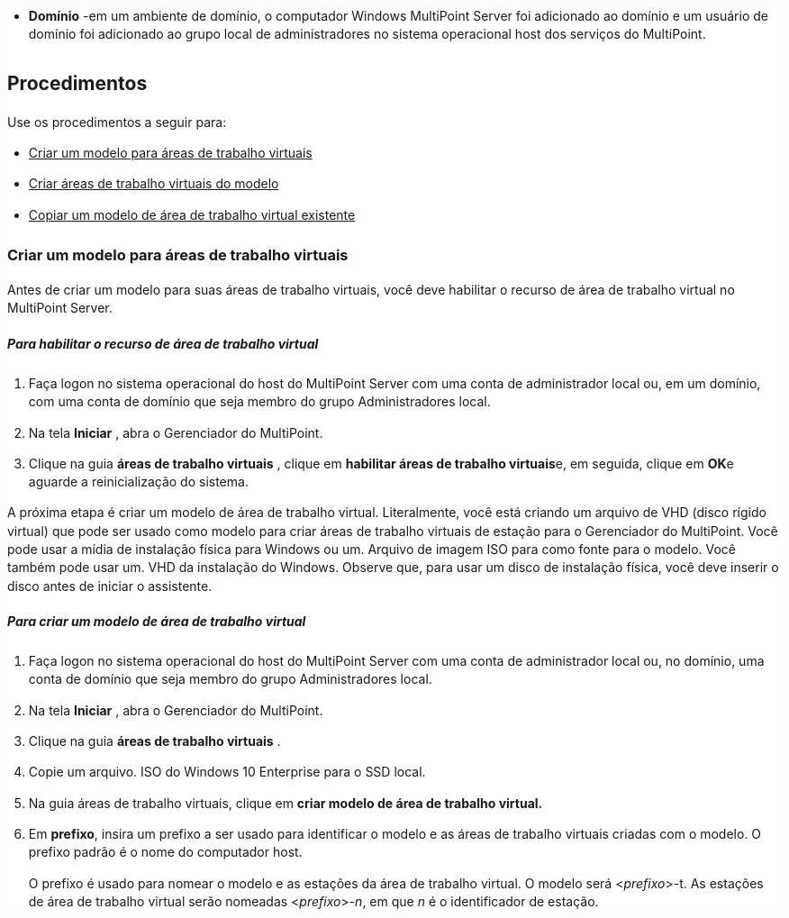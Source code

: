 -   **Domínio** -em um ambiente de domínio, o computador Windows MultiPoint Server foi adicionado ao domínio e um usuário de domínio foi adicionado ao grupo local de administradores no sistema operacional host dos serviços do MultiPoint.  
  
## <a name="procedures"></a>Procedimentos  
Use os procedimentos a seguir para:  
  
-   [Criar um modelo para áreas de trabalho virtuais](#create-a-template-for-virtual-desktops)  
  
-   [Criar áreas de trabalho virtuais do modelo](#create-virtual-machine-desktops-from-the-template)  
  
-   [Copiar um modelo de área de trabalho virtual existente](#copy-an-existing-virtual-desktop-template)  
  
### <a name="create-a-template-for-virtual-desktops"></a>Criar um modelo para áreas de trabalho virtuais  
Antes de criar um modelo para suas áreas de trabalho virtuais, você deve habilitar o recurso de área de trabalho virtual no MultiPoint Server.  
  
##### <a name="to-enable-the-virtual-desktop-feature"></a>Para habilitar o recurso de área de trabalho virtual  
  
1.  Faça logon no sistema operacional do host do MultiPoint Server com uma conta de administrador local ou, em um domínio, com uma conta de domínio que seja membro do grupo Administradores local.  
  
2.  Na tela **Iniciar** , abra o Gerenciador do MultiPoint.  
  
3.  Clique na guia **áreas de trabalho virtuais** , clique em **habilitar áreas de trabalho virtuais**e, em seguida, clique em **OK**e aguarde a reinicialização do sistema.  
  
A próxima etapa é criar um modelo de área de trabalho virtual. Literalmente, você está criando um arquivo de VHD (disco rígido virtual) que pode ser usado como modelo para criar áreas de trabalho virtuais de estação para o Gerenciador do MultiPoint. Você pode usar a mídia de instalação física para Windows ou um. Arquivo de imagem ISO para como fonte para o modelo. Você também pode usar um. VHD da instalação do Windows. Observe que, para usar um disco de instalação física, você deve inserir o disco antes de iniciar o assistente.  
  
##### <a name="to-create-a-virtual-desktop-template"></a>Para criar um modelo de área de trabalho virtual  
  
1.  Faça logon no sistema operacional do host do MultiPoint Server com uma conta de administrador local ou, no domínio, uma conta de domínio que seja membro do grupo Administradores local.  
  
2.  Na tela **Iniciar** , abra o Gerenciador do MultiPoint.  
  
3.  Clique na guia **áreas de trabalho virtuais** .  
  
4.   Copie um arquivo. ISO do Windows 10 Enterprise para o SSD local.  
  
5.  Na guia áreas de trabalho virtuais, clique em **criar modelo de área de trabalho virtual.**   
  
6.  Em **prefixo**, insira um prefixo a ser usado para identificar o modelo e as áreas de trabalho virtuais criadas com o modelo. O prefixo padrão é o nome do computador host.  
  
    O prefixo é usado para nomear o modelo e as estações da área de trabalho virtual. O modelo será <*prefixo*>-t. As estações de área de trabalho virtual serão nomeadas <*prefixo*>-*n*, em que *n* é o identificador de estação.  
  